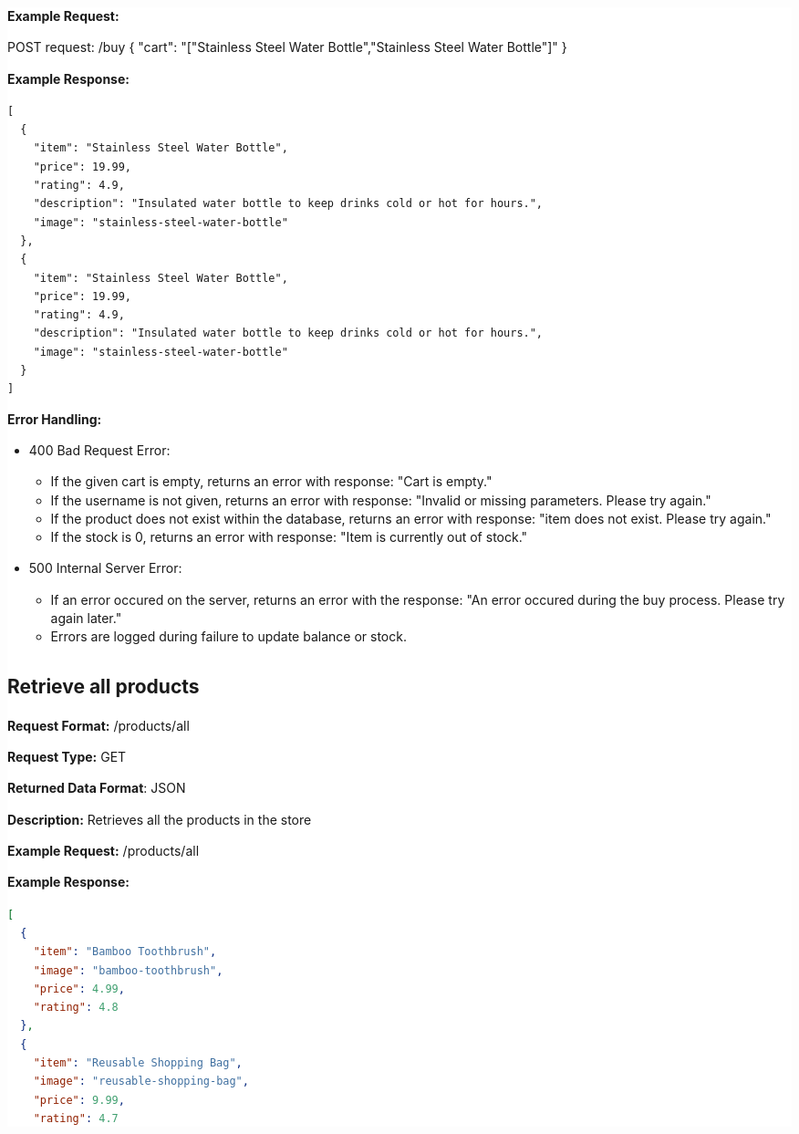 **Example Request:**

POST request: /buy
{
  "cart": "[\"Stainless Steel Water Bottle\",\"Stainless Steel Water Bottle\"]"
}

**Example Response:**

```
[
  {
    "item": "Stainless Steel Water Bottle",
    "price": 19.99,
    "rating": 4.9,
    "description": "Insulated water bottle to keep drinks cold or hot for hours.",
    "image": "stainless-steel-water-bottle"
  },
  {
    "item": "Stainless Steel Water Bottle",
    "price": 19.99,
    "rating": 4.9,
    "description": "Insulated water bottle to keep drinks cold or hot for hours.",
    "image": "stainless-steel-water-bottle"
  }
]
```

**Error Handling:**
- 400 Bad Request Error:
    - If the given cart is empty, returns an error with response: "Cart is empty."
    - If the username is not given, returns an error with response: "Invalid or missing parameters. Please try again."
    - If the product does not exist within the database, returns an error with response: "item does not exist. Please try again."
    - If the stock is 0, returns an error with response: "Item is currently out of stock."

- 500 Internal Server Error:
    - If an error occured on the server, returns an error with the response: "An error occured during the buy process. Please try again
    later."
    - Errors are logged during failure to update balance or stock.

## Retrieve all products
**Request Format:** /products/all

**Request Type:** GET

**Returned Data Format**: JSON

**Description:** Retrieves all the products in the store

**Example Request:** /products/all

**Example Response:**
```json
[
  {
    "item": "Bamboo Toothbrush",
    "image": "bamboo-toothbrush",
    "price": 4.99,
    "rating": 4.8
  },
  {
    "item": "Reusable Shopping Bag",
    "image": "reusable-shopping-bag",
    "price": 9.99,
    "rating": 4.7
```